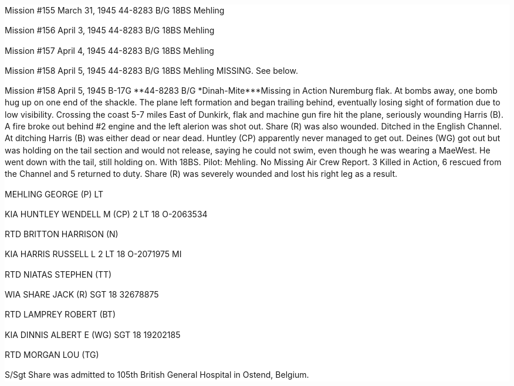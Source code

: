 Mission #155 March 31, 1945 44-8283 B/G 18BS Mehling

Mission #156 April 3, 1945 44-8283 B/G 18BS Mehling

Mission #157 April 4, 1945 44-8283 B/G 18BS Mehling

Mission #158 April 5, 1945 44-8283 B/G 18BS Mehling MISSING.
See below.

Mission #158 April 5, 1945 B-17G **44-8283 B/G *Dinah-Mite***Missing in Action Nuremburg flak. At bombs away, one bomb hug up on one end
of the shackle. The plane left formation and began trailing behind, eventually
losing sight of formation due to low visibility. Crossing the coast 5-7 miles
East of Dunkirk, flak and machine gun fire hit the plane, seriously wounding
Harris (B). A fire broke out behind #2 engine and the left alerion was shot
out. Share (R) was also wounded. Ditched in the English Channel. At ditching
Harris (B) was either dead or near dead. Huntley (CP) apparently never managed
to get out. Deines (WG) got out but was holding on the tail section and would
not release, saying he could not swim, even though he was wearing a MaeWest. He
went down with the tail, still holding on. With 18BS. Pilot: Mehling. No Missing
Air Crew Report. 3 Killed in Action, 6 rescued from the Channel and 5 returned
to duty. Share (R) was severely wounded and lost his right leg as a result.

MEHLING GEORGE
(P)
LT

KIA HUNTLEY WENDELL M
(CP)
2 LT
18 O-2063534

RTD BRITTON HARRISON
(N)

KIA HARRIS RUSSELL
L
2 LT
18
O-2071975
MI

RTD NIATAS STEPHEN (TT)

WIA SHARE JACK
(R)
SGT
18
32678875

RTD LAMPREY ROBERT (BT)

KIA DINNIS ALBERT E
(WG)
SGT 18
19202185

RTD MORGAN LOU (TG)

S/Sgt Share was admitted to 105th British General
Hospital in Ostend, Belgium.




